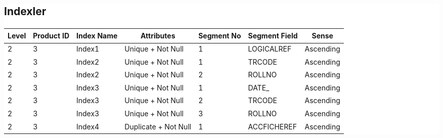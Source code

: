 ## Indexler

| Level | Product ID | Index Name | Attributes | Segment No | Segment Field | Sense |
| ----- | ---------- | ---------- | ---------- | ---------- | ------------- | ----- |
| 2 | 3 | Index1 | Unique + Not Null | 1 | LOGICALREF | Ascending |
| 2 | 3 | Index2 | Unique + Not Null | 1 | TRCODE | Ascending |
| 2 | 3 | Index2 | Unique + Not Null | 2 | ROLLNO | Ascending |
| 2 | 3 | Index3 | Unique + Not Null | 1 | DATE_ | Ascending |
| 2 | 3 | Index3 | Unique + Not Null | 2 | TRCODE | Ascending |
| 2 | 3 | Index3 | Unique + Not Null | 3 | ROLLNO | Ascending |
| 2 | 3 | Index4 | Duplicate + Not Null | 1 | ACCFICHEREF | Ascending |
